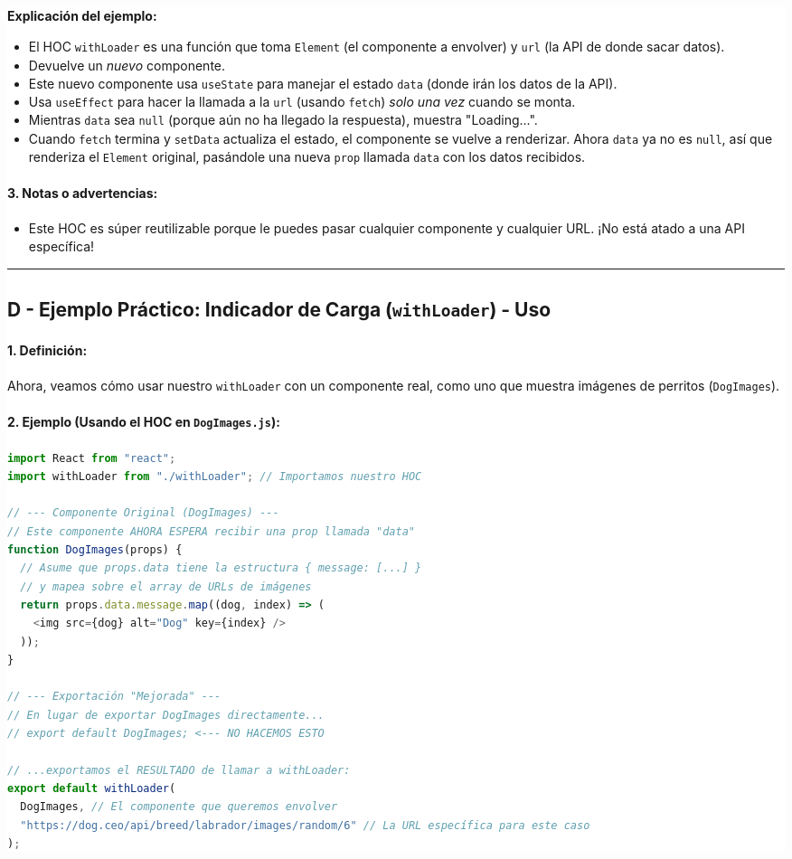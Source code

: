 **Explicación del ejemplo:**

- El HOC `withLoader` es una función que toma `Element` (el componente a envolver) y `url` (la API de donde sacar datos).
- Devuelve un _nuevo_ componente.
- Este nuevo componente usa `useState` para manejar el estado `data` (donde irán los datos de la API).
- Usa `useEffect` para hacer la llamada a la `url` (usando `fetch`) _solo una vez_ cuando se monta.
- Mientras `data` sea `null` (porque aún no ha llegado la respuesta), muestra "Loading...".
- Cuando `fetch` termina y `setData` actualiza el estado, el componente se vuelve a renderizar. Ahora `data` ya no es `null`, así que renderiza el `Element` original, pasándole una nueva `prop` llamada `data` con los datos recibidos.

#### 3. **Notas o advertencias:**

- Este HOC es súper reutilizable porque le puedes pasar cualquier componente y cualquier URL. ¡No está atado a una API específica!

---

## D - Ejemplo Práctico: Indicador de Carga (`withLoader`) - Uso

#### 1. **Definición:**

Ahora, veamos cómo usar nuestro `withLoader` con un componente real, como uno que muestra imágenes de perritos (`DogImages`).

#### 2. **Ejemplo (Usando el HOC en `DogImages.js`):**

```javascript
import React from "react";
import withLoader from "./withLoader"; // Importamos nuestro HOC

// --- Componente Original (DogImages) ---
// Este componente AHORA ESPERA recibir una prop llamada "data"
function DogImages(props) {
  // Asume que props.data tiene la estructura { message: [...] }
  // y mapea sobre el array de URLs de imágenes
  return props.data.message.map((dog, index) => (
    <img src={dog} alt="Dog" key={index} />
  ));
}

// --- Exportación "Mejorada" ---
// En lugar de exportar DogImages directamente...
// export default DogImages; <--- NO HACEMOS ESTO

// ...exportamos el RESULTADO de llamar a withLoader:
export default withLoader(
  DogImages, // El componente que queremos envolver
  "https://dog.ceo/api/breed/labrador/images/random/6" // La URL específica para este caso
);
```
